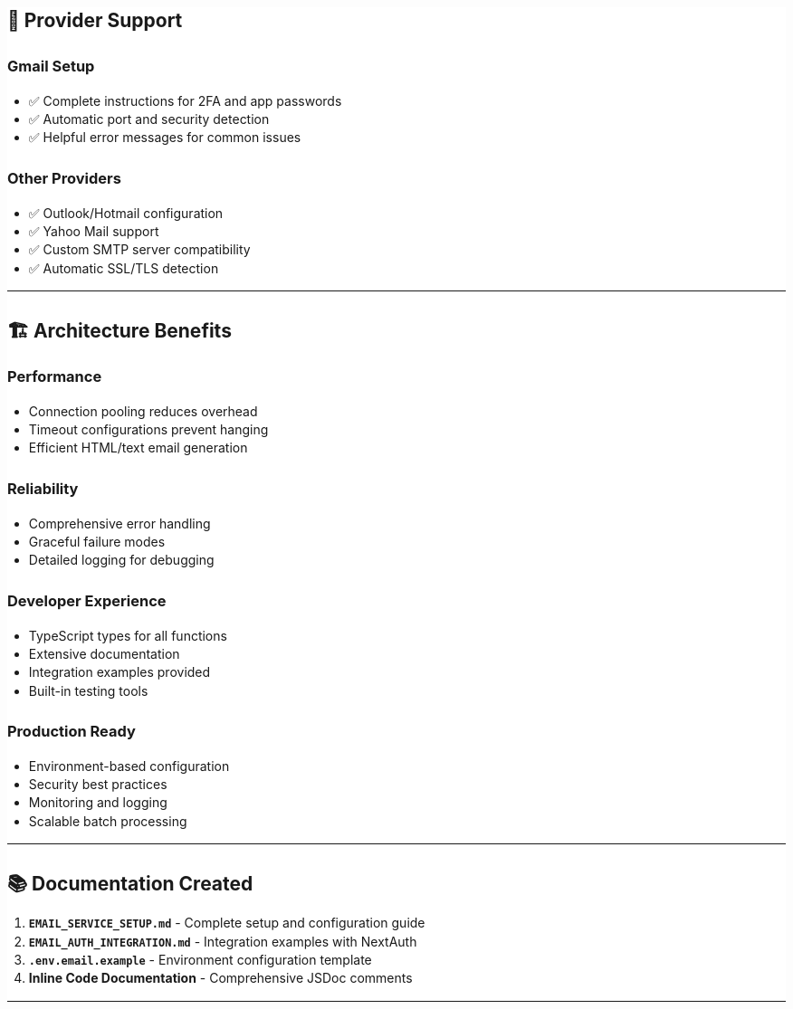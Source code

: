 
## 📧 Provider Support

### Gmail Setup
- ✅ Complete instructions for 2FA and app passwords
- ✅ Automatic port and security detection
- ✅ Helpful error messages for common issues

### Other Providers
- ✅ Outlook/Hotmail configuration
- ✅ Yahoo Mail support
- ✅ Custom SMTP server compatibility
- ✅ Automatic SSL/TLS detection

---

## 🏗️ Architecture Benefits

### Performance
- Connection pooling reduces overhead
- Timeout configurations prevent hanging
- Efficient HTML/text email generation

### Reliability
- Comprehensive error handling
- Graceful failure modes
- Detailed logging for debugging

### Developer Experience
- TypeScript types for all functions
- Extensive documentation
- Integration examples provided
- Built-in testing tools

### Production Ready
- Environment-based configuration
- Security best practices
- Monitoring and logging
- Scalable batch processing

---

## 📚 Documentation Created

1. **`EMAIL_SERVICE_SETUP.md`** - Complete setup and configuration guide
2. **`EMAIL_AUTH_INTEGRATION.md`** - Integration examples with NextAuth
3. **`.env.email.example`** - Environment configuration template
4. **Inline Code Documentation** - Comprehensive JSDoc comments

---